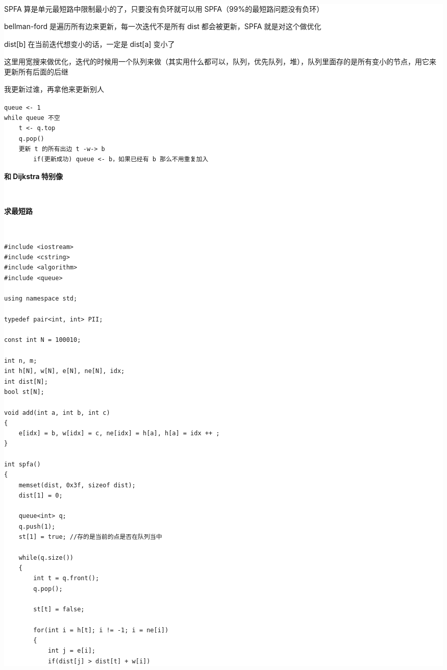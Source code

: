 <p>SPFA 算是单元最短路中限制最小的了，只要没有负环就可以用 SPFA（99%的最短路问题没有负环）</p>

<p>bellman-ford 是遍历所有边来更新，每一次迭代不是所有 dist 都会被更新，SPFA 就是对这个做优化</p>

<p>dist[b] 在当前迭代想变小的话，一定是 dist[a] 变小了</p>

<p>这里用宽搜来做优化，迭代的时候用一个队列来做（其实用什么都可以，队列，优先队列，堆），队列里面存的是所有变小的节点，用它来更新所有后面的后继</p>

<p>我更新过谁，再拿他来更新别人</p>

```
queue <- 1
while queue 不空
    t <- q.top
    q.pop()
    更新 t 的所有出边 t -w-> b
        if(更新成功) queue <- b，如果已经有 b 那么不用重复加入
```

<b>和 Dijkstra 特别像</b>

</br>

<b>求最短路</b>

</br>

```
#include <iostream>
#include <cstring>
#include <algorithm>
#include <queue>

using namespace std;

typedef pair<int, int> PII;

const int N = 100010;

int n, m;
int h[N], w[N], e[N], ne[N], idx;
int dist[N];
bool st[N];

void add(int a, int b, int c)
{
    e[idx] = b, w[idx] = c, ne[idx] = h[a], h[a] = idx ++ ;
}

int spfa()
{
    memset(dist, 0x3f, sizeof dist);
    dist[1] = 0;
    
    queue<int> q;
    q.push(1);
    st[1] = true; //存的是当前的点是否在队列当中
    
    while(q.size())
    {
        int t = q.front();
        q.pop();
        
        st[t] = false;
        
        for(int i = h[t]; i != -1; i = ne[i])
        {
            int j = e[i];
            if(dist[j] > dist[t] + w[i])
```